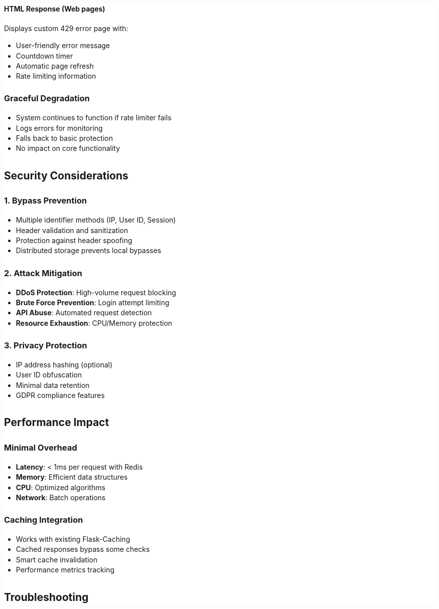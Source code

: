 #### HTML Response (Web pages)
Displays custom 429 error page with:
- User-friendly error message
- Countdown timer
- Automatic page refresh
- Rate limiting information

### Graceful Degradation
- System continues to function if rate limiter fails
- Logs errors for monitoring
- Falls back to basic protection
- No impact on core functionality

## Security Considerations

### 1. Bypass Prevention
- Multiple identifier methods (IP, User ID, Session)
- Header validation and sanitization
- Protection against header spoofing
- Distributed storage prevents local bypasses

### 2. Attack Mitigation
- **DDoS Protection**: High-volume request blocking
- **Brute Force Prevention**: Login attempt limiting
- **API Abuse**: Automated request detection
- **Resource Exhaustion**: CPU/Memory protection

### 3. Privacy Protection
- IP address hashing (optional)
- User ID obfuscation
- Minimal data retention
- GDPR compliance features

## Performance Impact

### Minimal Overhead
- **Latency**: < 1ms per request with Redis
- **Memory**: Efficient data structures
- **CPU**: Optimized algorithms
- **Network**: Batch operations

### Caching Integration
- Works with existing Flask-Caching
- Cached responses bypass some checks
- Smart cache invalidation
- Performance metrics tracking

## Troubleshooting
